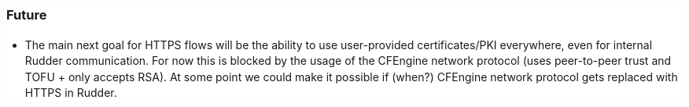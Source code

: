 ### Future

* The main next goal for HTTPS flows will be the ability to
  use user-provided certificates/PKI everywhere, even for internal Rudder
  communication. For now this is blocked by the usage of the CFEngine network protocol (uses peer-to-peer trust and TOFU + only accepts RSA). At some point we could make it possible if (when?) CFEngine network protocol gets replaced with HTTPS in Rudder.